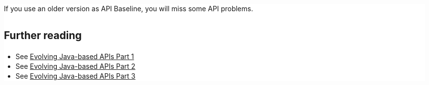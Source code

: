 If you use an older version as API Baseline, you will miss some API problems.


Further reading
---------------

*   See [Evolving Java-based APIs Part 1](/Evolving_Java-based_APIs "Evolving Java-based APIs")
*   See [Evolving Java-based APIs Part 2](/Evolving_Java-based_APIs_2 "Evolving Java-based APIs 2")
*   See [Evolving Java-based APIs Part 3](/Evolving_Java-based_APIs_3 "Evolving Java-based APIs 3")

